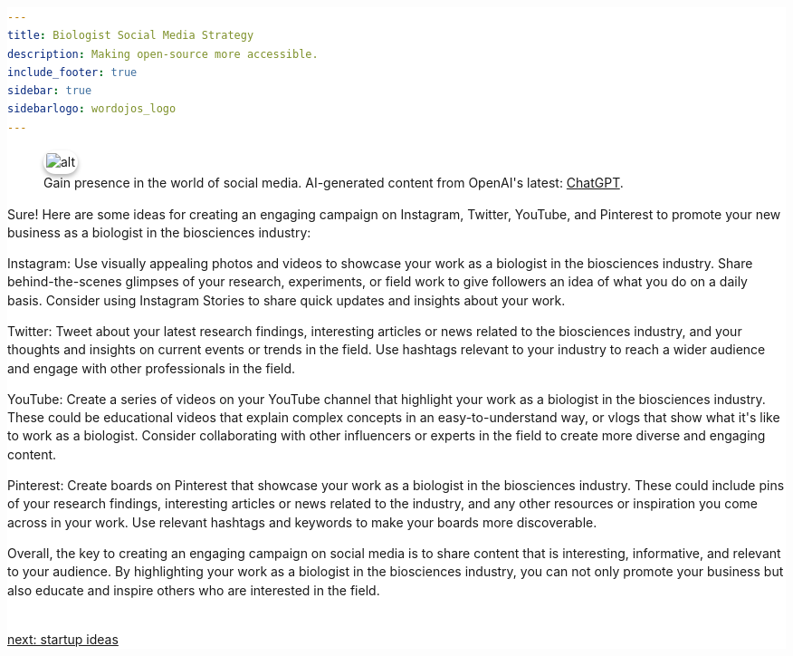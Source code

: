 ```yaml
---
title: Biologist Social Media Strategy
description: Making open-source more accessible.
include_footer: true
sidebar: true
sidebarlogo: wordojos_logo
---
```

<figure>
    <img src='/uploads/socialmedia.jpg' style="width: 90%;height: 90%;padding: 3px; box-shadow: 0 3px 5px rgba(0,0,0,.3);border-radius: 25px;overflow: hidden;border: none;" align="middle"; alt='alt'; alt='social media';/>
    <figcaption>Gain presence in the world of social media.  AI-generated content from OpenAI's latest: <a href="https://openai.com/blog/chatgpt/" >ChatGPT</a>.</figcaption>
</figure>
<p>
Sure! Here are some ideas for creating an engaging campaign on Instagram, Twitter, YouTube, and Pinterest to promote your new business as a biologist in the biosciences industry:

Instagram: Use visually appealing photos and videos to showcase your work as a biologist in the biosciences industry. Share behind-the-scenes glimpses of your research, experiments, or field work to give followers an idea of what you do on a daily basis. Consider using Instagram Stories to share quick updates and insights about your work.

Twitter: Tweet about your latest research findings, interesting articles or news related to the biosciences industry, and your thoughts and insights on current events or trends in the field. Use hashtags relevant to your industry to reach a wider audience and engage with other professionals in the field.

YouTube: Create a series of videos on your YouTube channel that highlight your work as a biologist in the biosciences industry. These could be educational videos that explain complex concepts in an easy-to-understand way, or vlogs that show what it's like to work as a biologist. Consider collaborating with other influencers or experts in the field to create more diverse and engaging content.

Pinterest: Create boards on Pinterest that showcase your work as a biologist in the biosciences industry. These could include pins of your research findings, interesting articles or news related to the industry, and any other resources or inspiration you come across in your work. Use relevant hashtags and keywords to make your boards more discoverable.

Overall, the key to creating an engaging campaign on social media is to share content that is interesting, informative, and relevant to your audience. By highlighting your work as a biologist in the biosciences industry, you can not only promote your business but also educate and inspire others who are interested in the field.

<br>
<a href="https://workdojos.com/biologist/startup">next: startup ideas</a>
</p>